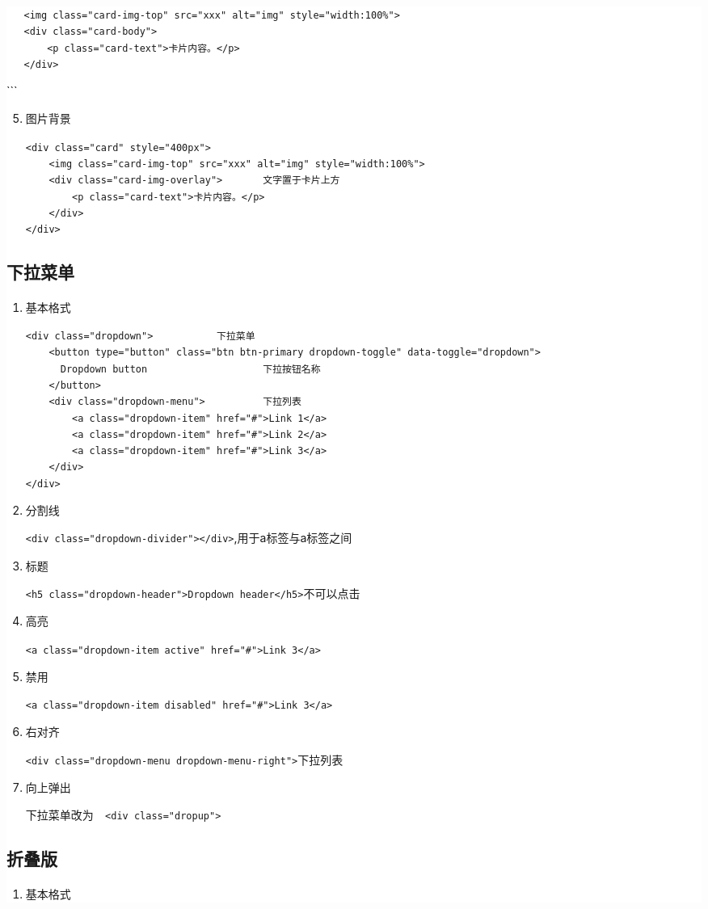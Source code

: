        <img class="card-img-top" src="xxx" alt="img" style="width:100%">
       <div class="card-body">
           <p class="card-text">卡片内容。</p>
       </div>
   </div>
   ```

5. 图片背景

   ```
   <div class="card" style="400px">
       <img class="card-img-top" src="xxx" alt="img" style="width:100%">
       <div class="card-img-overlay">		文字置于卡片上方
           <p class="card-text">卡片内容。</p>
       </div>
   </div>
   ```

## 下拉菜单

1. 基本格式

   ```
   <div class="dropdown">			下拉菜单
       <button type="button" class="btn btn-primary dropdown-toggle" data-toggle="dropdown">
         Dropdown button					下拉按钮名称
       </button>
       <div class="dropdown-menu">			下拉列表
           <a class="dropdown-item" href="#">Link 1</a>
           <a class="dropdown-item" href="#">Link 2</a>
           <a class="dropdown-item" href="#">Link 3</a>
       </div>
   </div>
   ```

2. 分割线

   `<div class="dropdown-divider"></div>`,用于a标签与a标签之间

3. 标题

   `<h5 class="dropdown-header">Dropdown header</h5>`不可以点击

4. 高亮

   `<a class="dropdown-item active" href="#">Link 3</a>`

5. 禁用

   `<a class="dropdown-item disabled" href="#">Link 3</a>`

6. 右对齐

   `<div class="dropdown-menu dropdown-menu-right">`下拉列表

7. 向上弹出

   下拉菜单改为`  <div class="dropup">`

## 折叠版

1. 基本格式

   ```
